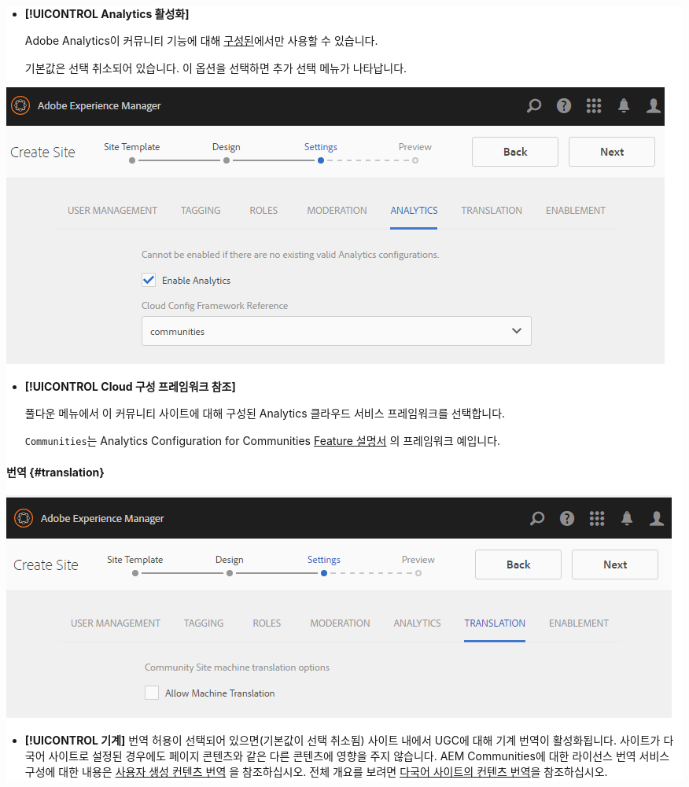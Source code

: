 * **[!UICONTROL Analytics 활성화]**

   Adobe Analytics이 커뮤니티 기능에 대해 [구성된](analytics.md)에서만 사용할 수 있습니다.

   기본값은 선택 취소되어 있습니다. 이 옵션을 선택하면 추가 선택 메뉴가 나타납니다.

![chlimage_1-454](assets/chlimage_1-454.png)

* **[!UICONTROL Cloud 구성 프레임워크 참조]**

   풀다운 메뉴에서 이 커뮤니티 사이트에 대해 구성된 Analytics 클라우드 서비스 프레임워크를 선택합니다.

   `Communities`는 Analytics Configuration for Communities  [Feature 설명서](analytics.md#aem-analytics-framework-configuration) 의 프레임워크 예입니다.

#### 번역 {#translation}

![chlimage_1-455](assets/chlimage_1-455.png)

* **[!UICONTROL 기계]**
번역 허용이 선택되어 있으면(기본값이 선택 취소됨) 사이트 내에서 UGC에 대해 기계 번역이 활성화됩니다. 사이트가 다국어 사이트로 설정된 경우에도 페이지 콘텐츠와 같은 다른 콘텐츠에 영향을 주지 않습니다. AEM Communities에 대한 라이선스 번역 서비스 구성에 대한 내용은 [사용자 생성 컨텐츠 번역](translate-ugc.md) 을 참조하십시오. 전체 개요를 보려면 [다국어 사이트의 컨텐츠 번역](../../help/sites-administering/translation.md)을 참조하십시오.
